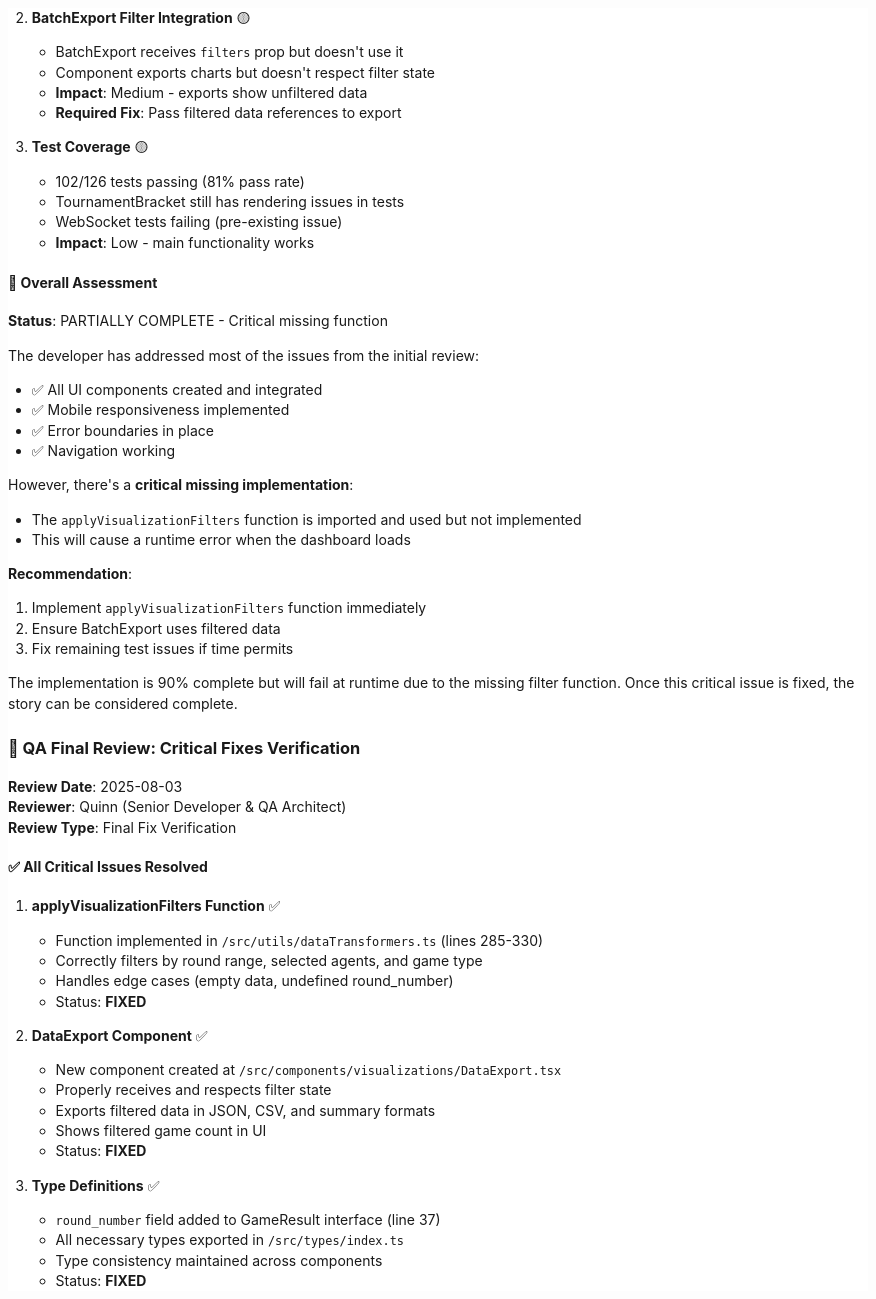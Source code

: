 2. **BatchExport Filter Integration** 🟡
   - BatchExport receives `filters` prop but doesn't use it
   - Component exports charts but doesn't respect filter state
   - **Impact**: Medium - exports show unfiltered data
   - **Required Fix**: Pass filtered data references to export

3. **Test Coverage** 🟡
   - 102/126 tests passing (81% pass rate)
   - TournamentBracket still has rendering issues in tests
   - WebSocket tests failing (pre-existing issue)
   - **Impact**: Low - main functionality works

#### 🎯 Overall Assessment

**Status**: PARTIALLY COMPLETE - Critical missing function

The developer has addressed most of the issues from the initial review:
- ✅ All UI components created and integrated
- ✅ Mobile responsiveness implemented
- ✅ Error boundaries in place
- ✅ Navigation working

However, there's a **critical missing implementation**:
- The `applyVisualizationFilters` function is imported and used but not implemented
- This will cause a runtime error when the dashboard loads

**Recommendation**: 
1. Implement `applyVisualizationFilters` function immediately
2. Ensure BatchExport uses filtered data
3. Fix remaining test issues if time permits

The implementation is 90% complete but will fail at runtime due to the missing filter function. Once this critical issue is fixed, the story can be considered complete.

### 🧪 QA Final Review: Critical Fixes Verification
**Review Date**: 2025-08-03  
**Reviewer**: Quinn (Senior Developer & QA Architect)  
**Review Type**: Final Fix Verification

#### ✅ All Critical Issues Resolved

1. **applyVisualizationFilters Function** ✅
   - Function implemented in `/src/utils/dataTransformers.ts` (lines 285-330)
   - Correctly filters by round range, selected agents, and game type
   - Handles edge cases (empty data, undefined round_number)
   - Status: **FIXED**

2. **DataExport Component** ✅
   - New component created at `/src/components/visualizations/DataExport.tsx`
   - Properly receives and respects filter state
   - Exports filtered data in JSON, CSV, and summary formats
   - Shows filtered game count in UI
   - Status: **FIXED**

3. **Type Definitions** ✅
   - `round_number` field added to GameResult interface (line 37)
   - All necessary types exported in `/src/types/index.ts`
   - Type consistency maintained across components
   - Status: **FIXED**
